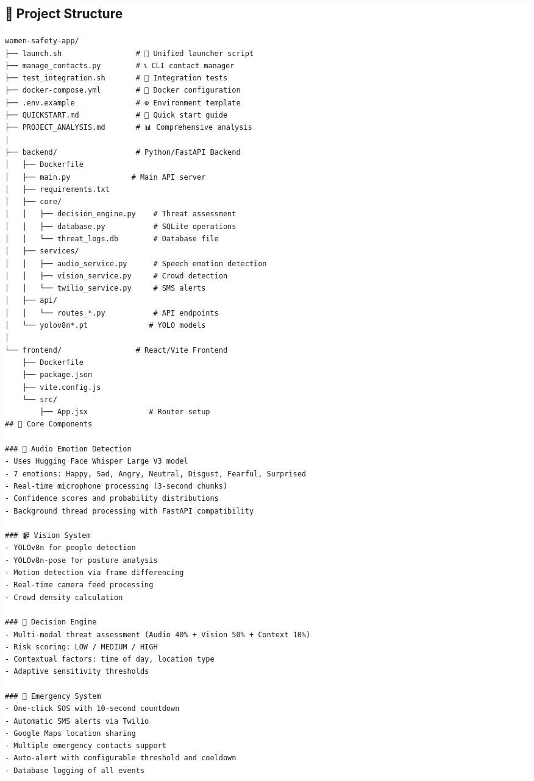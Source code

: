 ## 📂 Project Structure

```
women-safety-app/
├── launch.sh                 # 🚀 Unified launcher script
├── manage_contacts.py        # 📞 CLI contact manager
├── test_integration.sh       # 🧪 Integration tests
├── docker-compose.yml        # 🐳 Docker configuration
├── .env.example              # ⚙️ Environment template
├── QUICKSTART.md             # 📖 Quick start guide
├── PROJECT_ANALYSIS.md       # 📊 Comprehensive analysis
│
├── backend/                  # Python/FastAPI Backend
│   ├── Dockerfile
│   ├── main.py              # Main API server
│   ├── requirements.txt
│   ├── core/
│   │   ├── decision_engine.py    # Threat assessment
│   │   ├── database.py           # SQLite operations
│   │   └── threat_logs.db        # Database file
│   ├── services/
│   │   ├── audio_service.py      # Speech emotion detection
│   │   ├── vision_service.py     # Crowd detection
│   │   └── twilio_service.py     # SMS alerts
│   ├── api/
│   │   └── routes_*.py           # API endpoints
│   └── yolov8n*.pt              # YOLO models
│
└── frontend/                 # React/Vite Frontend
    ├── Dockerfile
    ├── package.json
    ├── vite.config.js
    └── src/
        ├── App.jsx              # Router setup
## 🎯 Core Components

### 🎤 Audio Emotion Detection
- Uses Hugging Face Whisper Large V3 model
- 7 emotions: Happy, Sad, Angry, Neutral, Disgust, Fearful, Surprised
- Real-time microphone processing (3-second chunks)
- Confidence scores and probability distributions
- Background thread processing with FastAPI compatibility

### 📹 Vision System
- YOLOv8n for people detection
- YOLOv8n-pose for posture analysis
- Motion detection via frame differencing
- Real-time camera feed processing
- Crowd density calculation

### 🧠 Decision Engine
- Multi-modal threat assessment (Audio 40% + Vision 50% + Context 10%)
- Risk scoring: LOW / MEDIUM / HIGH
- Contextual factors: time of day, location type
- Adaptive sensitivity thresholds

### 📱 Emergency System
- One-click SOS with 10-second countdown
- Automatic SMS alerts via Twilio
- Google Maps location sharing
- Multiple emergency contacts support
- Auto-alert with configurable threshold and cooldown
- Database logging of all events
```